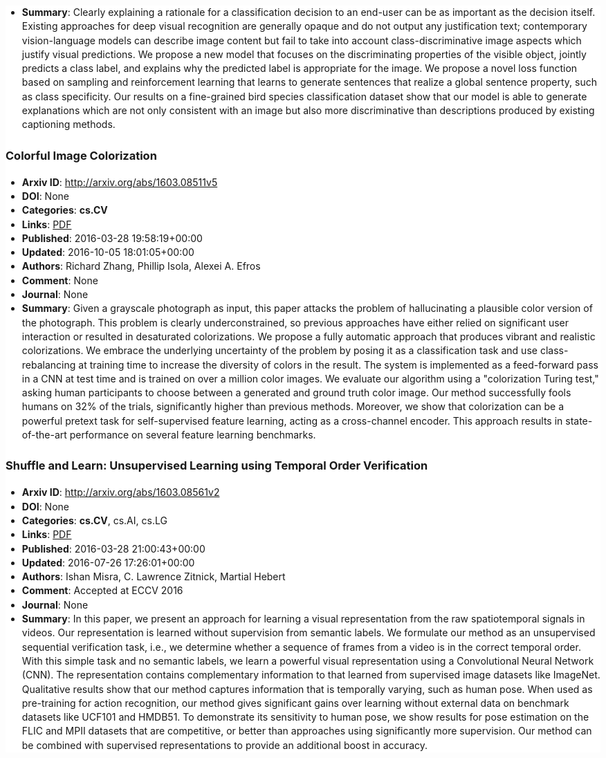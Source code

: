 - **Summary**: Clearly explaining a rationale for a classification decision to an end-user can be as important as the decision itself. Existing approaches for deep visual recognition are generally opaque and do not output any justification text; contemporary vision-language models can describe image content but fail to take into account class-discriminative image aspects which justify visual predictions. We propose a new model that focuses on the discriminating properties of the visible object, jointly predicts a class label, and explains why the predicted label is appropriate for the image. We propose a novel loss function based on sampling and reinforcement learning that learns to generate sentences that realize a global sentence property, such as class specificity. Our results on a fine-grained bird species classification dataset show that our model is able to generate explanations which are not only consistent with an image but also more discriminative than descriptions produced by existing captioning methods.



### Colorful Image Colorization
- **Arxiv ID**: http://arxiv.org/abs/1603.08511v5
- **DOI**: None
- **Categories**: **cs.CV**
- **Links**: [PDF](http://arxiv.org/pdf/1603.08511v5)
- **Published**: 2016-03-28 19:58:19+00:00
- **Updated**: 2016-10-05 18:01:05+00:00
- **Authors**: Richard Zhang, Phillip Isola, Alexei A. Efros
- **Comment**: None
- **Journal**: None
- **Summary**: Given a grayscale photograph as input, this paper attacks the problem of hallucinating a plausible color version of the photograph. This problem is clearly underconstrained, so previous approaches have either relied on significant user interaction or resulted in desaturated colorizations. We propose a fully automatic approach that produces vibrant and realistic colorizations. We embrace the underlying uncertainty of the problem by posing it as a classification task and use class-rebalancing at training time to increase the diversity of colors in the result. The system is implemented as a feed-forward pass in a CNN at test time and is trained on over a million color images. We evaluate our algorithm using a "colorization Turing test," asking human participants to choose between a generated and ground truth color image. Our method successfully fools humans on 32% of the trials, significantly higher than previous methods. Moreover, we show that colorization can be a powerful pretext task for self-supervised feature learning, acting as a cross-channel encoder. This approach results in state-of-the-art performance on several feature learning benchmarks.



### Shuffle and Learn: Unsupervised Learning using Temporal Order Verification
- **Arxiv ID**: http://arxiv.org/abs/1603.08561v2
- **DOI**: None
- **Categories**: **cs.CV**, cs.AI, cs.LG
- **Links**: [PDF](http://arxiv.org/pdf/1603.08561v2)
- **Published**: 2016-03-28 21:00:43+00:00
- **Updated**: 2016-07-26 17:26:01+00:00
- **Authors**: Ishan Misra, C. Lawrence Zitnick, Martial Hebert
- **Comment**: Accepted at ECCV 2016
- **Journal**: None
- **Summary**: In this paper, we present an approach for learning a visual representation from the raw spatiotemporal signals in videos. Our representation is learned without supervision from semantic labels. We formulate our method as an unsupervised sequential verification task, i.e., we determine whether a sequence of frames from a video is in the correct temporal order. With this simple task and no semantic labels, we learn a powerful visual representation using a Convolutional Neural Network (CNN). The representation contains complementary information to that learned from supervised image datasets like ImageNet. Qualitative results show that our method captures information that is temporally varying, such as human pose. When used as pre-training for action recognition, our method gives significant gains over learning without external data on benchmark datasets like UCF101 and HMDB51. To demonstrate its sensitivity to human pose, we show results for pose estimation on the FLIC and MPII datasets that are competitive, or better than approaches using significantly more supervision. Our method can be combined with supervised representations to provide an additional boost in accuracy.

